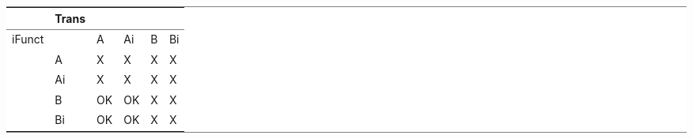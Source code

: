 <table border="2" cellspacing="0" cellpadding="6" rules="groups" frame="hsides">

<thead>
<tr>
<th scope="col" class="org-left">&#xa0;</th>
<th scope="col" class="org-left">Trans</th>
<th scope="col" class="org-left">&#xa0;</th>
<th scope="col" class="org-left">&#xa0;</th>
<th scope="col" class="org-left">&#xa0;</th>
<th scope="col" class="org-left">&#xa0;</th>
</tr>
</thead>
<tbody>
<tr>
<td class="org-left">iFunct</td>
<td class="org-left">&#xa0;</td>
<td class="org-left">A</td>
<td class="org-left">Ai</td>
<td class="org-left">B</td>
<td class="org-left">Bi</td>
</tr>

<tr>
<td class="org-left">&#xa0;</td>
<td class="org-left">A</td>
<td class="org-left">X</td>
<td class="org-left">X</td>
<td class="org-left">X</td>
<td class="org-left">X</td>
</tr>

<tr>
<td class="org-left">&#xa0;</td>
<td class="org-left">Ai</td>
<td class="org-left">X</td>
<td class="org-left">X</td>
<td class="org-left">X</td>
<td class="org-left">X</td>
</tr>

<tr>
<td class="org-left">&#xa0;</td>
<td class="org-left">B</td>
<td class="org-left">OK</td>
<td class="org-left">OK</td>
<td class="org-left">X</td>
<td class="org-left">X</td>
</tr>

<tr>
<td class="org-left">&#xa0;</td>
<td class="org-left">Bi</td>
<td class="org-left">OK</td>
<td class="org-left">OK</td>
<td class="org-left">X</td>
<td class="org-left">X</td>
</tr>
</tbody>
</table>
